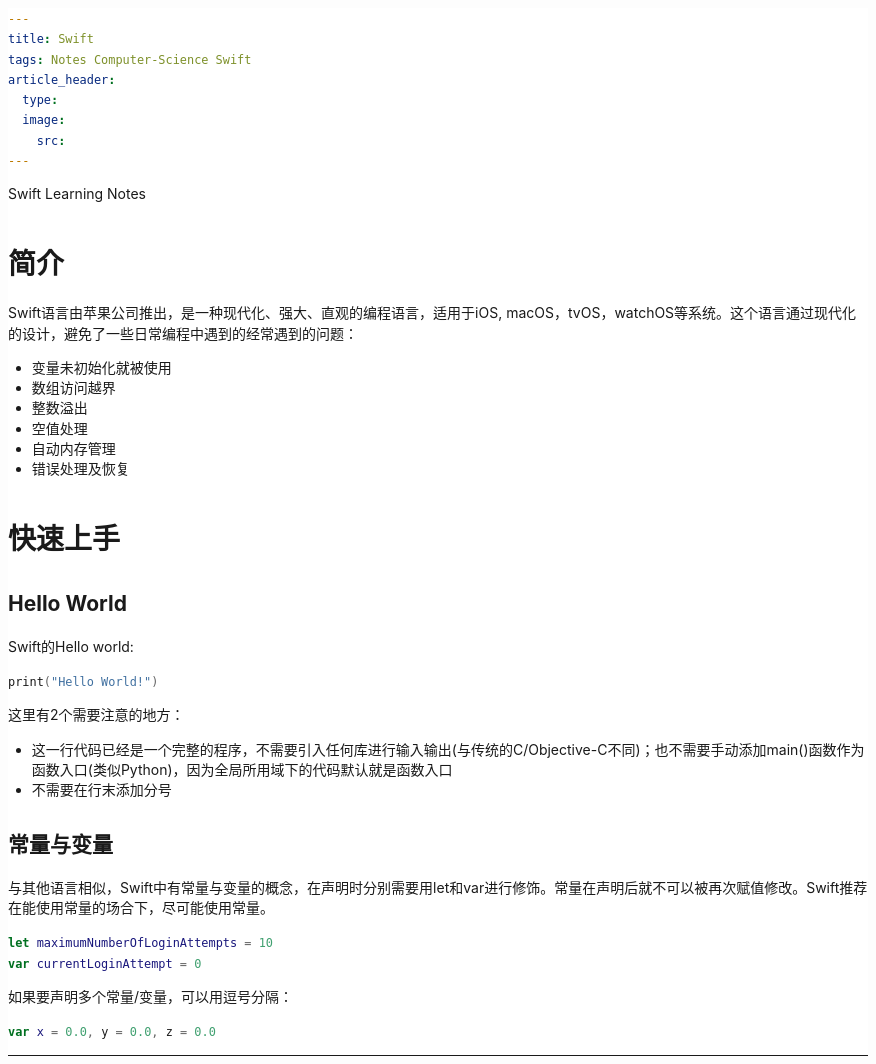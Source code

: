 ```yaml
---
title: Swift
tags: Notes Computer-Science Swift
article_header:
  type: 
  image:
    src: 
---
```


Swift Learning Notes



# 简介

Swift语言由苹果公司推出，是一种现代化、强大、直观的编程语言，适用于iOS, macOS，tvOS，watchOS等系统。这个语言通过现代化的设计，避免了一些日常编程中遇到的经常遇到的问题：

- 变量未初始化就被使用
- 数组访问越界
- 整数溢出
- 空值处理
- 自动内存管理
- 错误处理及恢复

# 快速上手
## Hello World

Swift的Hello world:
```swift
print("Hello World!")
```
这里有2个需要注意的地方：

- 这一行代码已经是一个完整的程序，不需要引入任何库进行输入输出(与传统的C/Objective-C不同)；也不需要手动添加main()函数作为函数入口(类似Python)，因为全局所用域下的代码默认就是函数入口
- 不需要在行末添加分号

## 常量与变量
与其他语言相似，Swift中有常量与变量的概念，在声明时分别需要用let和var进行修饰。常量在声明后就不可以被再次赋值修改。Swift推荐在能使用常量的场合下，尽可能使用常量。
```swift
let maximumNumberOfLoginAttempts = 10
var currentLoginAttempt = 0
```
如果要声明多个常量/变量，可以用逗号分隔：
```swift
var x = 0.0, y = 0.0, z = 0.0
```

---
